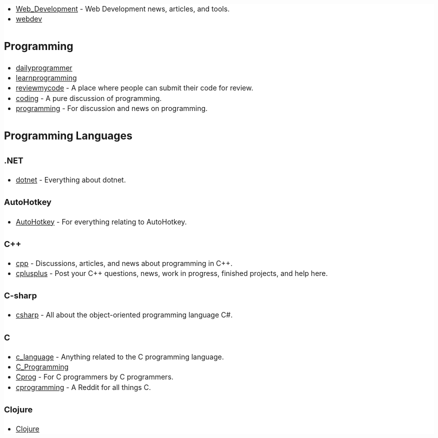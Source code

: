 * [Web_Development](https://www.reddit.com/r/Web_Development/) - Web Development news, articles, and tools.
* [webdev](https://www.reddit.com/r/webdev)



## Programming

* [dailyprogrammer](https://www.reddit.com/r/dailyprogrammer)
* [learnprogramming](https://www.reddit.com/r/learnprogramming)
* [reviewmycode](https://www.reddit.com/r/reviewmycode) - A place where people can submit their code for review.
* [coding](https://www.reddit.com/r/coding) -  A pure discussion of programming.
* [programming](https://www.reddit.com/r/programming) - For discussion and news on programming.



## Programming Languages


### .NET

* [dotnet](https://www.reddit.com/r/dotnet/) - Everything about dotnet.


### AutoHotkey

* [AutoHotkey](https://www.reddit.com/r/AutoHotkey/) - For everything relating to AutoHotkey.


### C++

* [cpp](https://www.reddit.com/r/cpp) - Discussions, articles, and news about programming in C++.
* [cplusplus](https://www.reddit.com/r/cplusplus) - Post your C++ questions, news, work in progress, finished projects, and help here.


### C-sharp

* [csharp](https://www.reddit.com/r/csharp) - All about the object-oriented programming language C#.


### C

* [c_language](https://www.reddit.com/r/c_language/) - Anything related to the C programming language.
* [C_Programming](https://www.reddit.com/r/C_Programming/)
* [Cprog](https://www.reddit.com/r/Cprog) - For C programmers by C programmers.
* [cprogramming](https://www.reddit.com/r/cprogramming/) - A Reddit for all things C.


### Clojure

* [Clojure](https://www.reddit.com/r/Clojure/)
